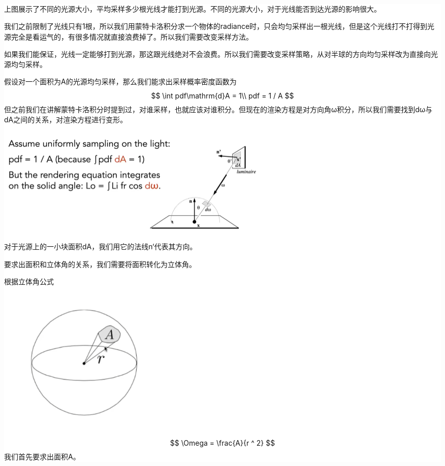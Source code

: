 上图展示了不同的光源大小，平均采样多少根光线才能打到光源。不同的光源大小，对于光线能否到达光源的影响很大。

我们之前限制了光线只有1根，所以我们用蒙特卡洛积分求一个物体的radiance时，只会均匀采样出一根光线，但是这个光线打不打得到光源完全是看运气的，有很多情况就直接浪费掉了。所以我们需要改变采样方法。



如果我们能保证，光线一定能够打到光源，那这跟光线绝对不会浪费。所以我们需要改变采样策略，从对半球的方向均匀采样改为直接向光源均匀采样。

假设对一个面积为A的光源均匀采样，那么我们能求出采样概率密度函数为
$$
\int pdf\mathrm{d}A = 1\\
pdf = 1 / A
$$
但之前我们在讲解蒙特卡洛积分时提到过，对谁采样，也就应该对谁积分。但现在的渲染方程是对方向角ω积分，所以我们需要找到dω与dA之间的关系，对渲染方程进行变形。

<img src="img/image-20240304153655987-1709538248691-1.png" alt="image-20240304153655987" style="zoom:50%;" />

对于光源上的一小块面积dA，我们用它的法线n‘代表其方向。

要求出面积和立体角的关系，我们需要将面积转化为立体角。

根据立体角公式

![image-20240304160410856](img/image-20240304160410856.png)
$$
\Omega = \frac{A}{r ^ 2}
$$
我们首先要求出面积A。
